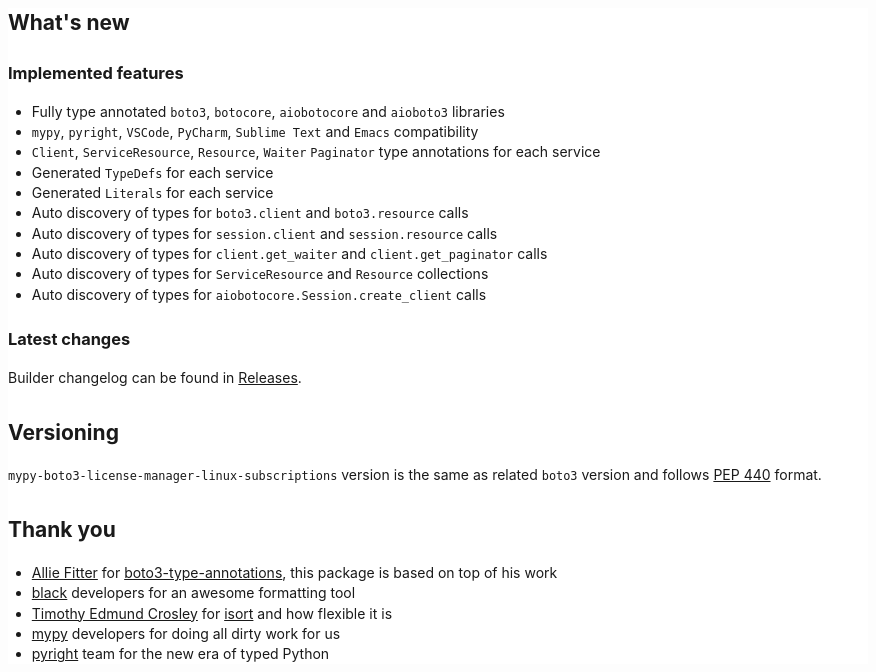 <a id="what's-new"></a>

## What's new

<a id="implemented-features"></a>

### Implemented features

- Fully type annotated `boto3`, `botocore`, `aiobotocore` and `aioboto3`
  libraries
- `mypy`, `pyright`, `VSCode`, `PyCharm`, `Sublime Text` and `Emacs`
  compatibility
- `Client`, `ServiceResource`, `Resource`, `Waiter` `Paginator` type
  annotations for each service
- Generated `TypeDefs` for each service
- Generated `Literals` for each service
- Auto discovery of types for `boto3.client` and `boto3.resource` calls
- Auto discovery of types for `session.client` and `session.resource` calls
- Auto discovery of types for `client.get_waiter` and `client.get_paginator`
  calls
- Auto discovery of types for `ServiceResource` and `Resource` collections
- Auto discovery of types for `aiobotocore.Session.create_client` calls

<a id="latest-changes"></a>

### Latest changes

Builder changelog can be found in
[Releases](https://github.com/youtype/mypy_boto3_builder/releases).

<a id="versioning"></a>

## Versioning

`mypy-boto3-license-manager-linux-subscriptions` version is the same as related
`boto3` version and follows
[PEP 440](https://www.python.org/dev/peps/pep-0440/) format.

<a id="thank-you"></a>

## Thank you

- [Allie Fitter](https://github.com/alliefitter) for
  [boto3-type-annotations](https://pypi.org/project/boto3-type-annotations/),
  this package is based on top of his work
- [black](https://github.com/psf/black) developers for an awesome formatting
  tool
- [Timothy Edmund Crosley](https://github.com/timothycrosley) for
  [isort](https://github.com/PyCQA/isort) and how flexible it is
- [mypy](https://github.com/python/mypy) developers for doing all dirty work
  for us
- [pyright](https://github.com/microsoft/pyright) team for the new era of typed
  Python

